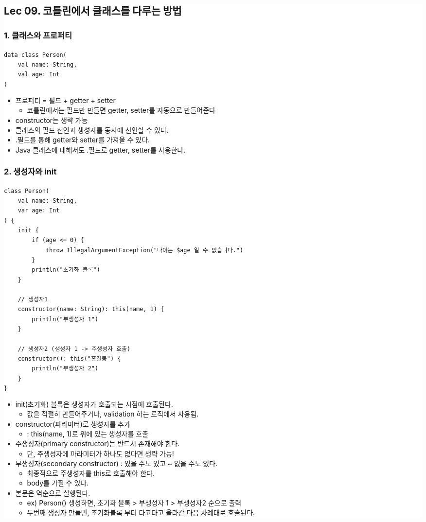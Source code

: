 ## Lec 09. 코틀린에서 클래스를 다루는 방법
### 1. 클래스와 프로퍼티
```
data class Person(
    val name: String,
    val age: Int
)
```
* 프로퍼티 = 필드 + getter + setter
	* 코틀린에서는 필드만 만들면 getter, setter를 자동으로 만들어준다
* constructor는 생략 가능
* 클래스의 필드 선언과 생성자를 동시에 선언할 수 있다.
* .필드를 통해 getter와 setter를 가져올 수 있다. 
* Java 클래스에 대해서도 .필드로 getter, setter를 사용한다.


### 2. 생성자와 init
```
class Person(
    val name: String,
    var age: Int
) {
    init {
        if (age <= 0) {
            throw IllegalArgumentException("나이는 $age 일 수 없습니다.")
        }
        println("초기화 블록")
    }

    // 생성자1
    constructor(name: String): this(name, 1) {
    	println("부생성자 1")
    }

    // 생성자2 (생성자 1 -> 주생성자 호출)
    constructor(): this("홍길동") {
        println("부생성자 2")
    }
}
```
* init(초기화) 블록은 생성자가 호출되는 시점에 호출된다.
	* 값을 적절히 만들어주거나, validation 하는 로직에서 사용됨.
* constructor(파라미터)로 생성자를 추가
	* : this(name, 1)로 위에 있는 생성자를 호출
* 주생성자(primary constructor)는 반드시 존재해야 한다.
	* 단, 주생성자에 파라미터가 하나도 없다면 생략 가능!
* 부생성자(secondary constructor) : 있을 수도 있고 ~ 없을 수도 있다.
	* 최종적으로 주생성자를 this로 호출해야 한다.
	* body를 가질 수 있다.
* 본문은 역순으로 실행된다.
	* ex) Person() 생성하면, 초기화 블록 > 부생성자 1 > 부생성자2 순으로 출력
	* 두번째 생성자 만들면, 초기화블록 부터 타고타고 올라간 다음 차례대로 호출된다.
